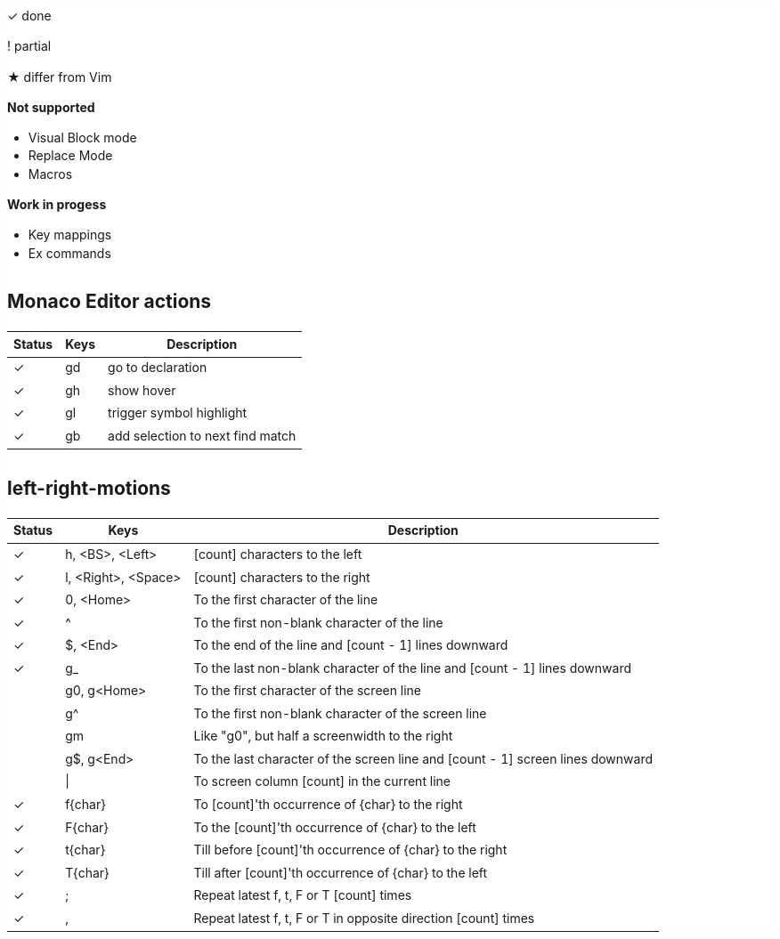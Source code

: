 ✓  done

!  partial

★  differ from Vim

__Not supported__

- Visual Block mode
- Replace Mode
- Macros

__Work in progess__

- Key mappings
- Ex commands

## Monaco Editor actions

|   Status   |   Keys   |   Description   |
|   -   |   -   |   -   |
|   ✓   |   gd   |   go to declaration   |
|   ✓   |   gh   |   show hover   |
|   ✓   |   gl   |   trigger symbol highlight   |
|   ✓   |   gb   |   add selection to next find match   |


## left-right-motions

|   Status   |   Keys   |   Description   |
|   -   |   -   |   -   |
|   ✓   |   h, \<BS>, \<Left>   |   [count] characters to the left   |
|   ✓   |   l, \<Right>, \<Space>   |   [count] characters to the right   |
|   ✓   |   0, \<Home>   |   To the first character of the line   |
|   ✓   |   ^   |   To the first non-blank character of the line   |
|   ✓   |   $, \<End>   |   To the end of the line and [count - 1] lines downward   |
|   ✓   |   g_   |   To the last non-blank character of the line and [count - 1] lines downward   |
|       |   g0, g\<Home>   |   To the first character of the screen line   |
|       |   g^   |   To the first non-blank character of the screen line   |
|       |   gm   |   Like "g0", but half a screenwidth to the right   |
|       |   g$, g\<End>   |   To the last character of the screen line and [count - 1] screen lines downward   |
|       |   \|   |   To screen column [count] in the current line   |
|   ✓   |   f{char}   |   To [count]'th occurrence of {char} to the right   |
|   ✓   |   F{char}   |   To the [count]'th occurrence of {char} to the left   |
|   ✓   |   t{char}   |   Till before [count]'th occurrence of {char} to the right   |
|   ✓   |   T{char}   |   Till after [count]'th occurrence of {char} to the left   |
|   ✓   |   ;   |   Repeat latest f, t, F or T [count] times   |
|   ✓   |   ,   |   Repeat latest f, t, F or T in opposite direction [count] times   |
